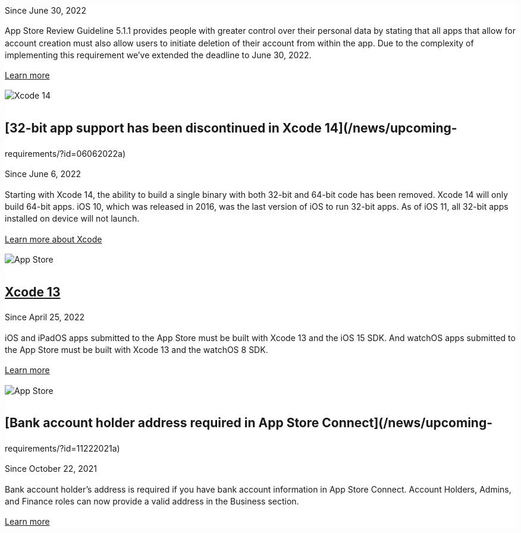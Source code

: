 Since June 30, 2022

App Store Review Guideline 5.1.1 provides people with greater control over
their personal data by stating that all apps that allow for account creation
must also allow users to initiate deletion of their account from within the
app. Due to the complexity of implementing this requirement we’ve extended the
deadline to June 30, 2022.

[Learn more](https://developer.apple.com/news/?id=i71db0mv)

![Xcode 14](/news/images/icons/calendar-post.svg)

## [32-bit app support has been discontinued in Xcode 14](/news/upcoming-
requirements/?id=06062022a)

Since June 6, 2022

Starting with Xcode 14, the ability to build a single binary with both 32-bit
and 64-bit code has been removed. Xcode 14 will only build 64-bit apps. iOS
10, which was released in 2016, was the last version of iOS to run 32-bit
apps. As of iOS 11, all 32-bit apps installed on device will not launch.

[Learn more about Xcode](/xcode/)

![App Store](/news/images/icons/calendar-post.svg)

## [Xcode 13](/news/upcoming-requirements/?id=04252022a)

Since April 25, 2022

iOS and iPadOS apps submitted to the App Store must be built with Xcode 13 and
the iOS 15 SDK. And watchOS apps submitted to the App Store must be built with
Xcode 13 and the watchOS 8 SDK.

[Learn more](https://developer.apple.com/ios/submit/)

![App Store](/news/images/icons/calendar-post.svg)

## [Bank account holder address required in App Store Connect](/news/upcoming-
requirements/?id=11222021a)

Since October 22, 2021

Bank account holder’s address is required if you have bank account information
in App Store Connect. Account Holders, Admins, and Finance roles can now
provide a valid address in the Business section.

[Learn more](https://developer.apple.com/news/?id=ep8chzr8)

